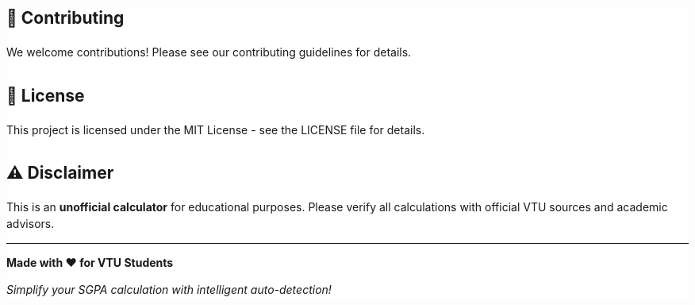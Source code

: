 ## 🤝 Contributing

We welcome contributions! Please see our contributing guidelines for details.

## 📄 License

This project is licensed under the MIT License - see the LICENSE file for details.

## ⚠️ Disclaimer

This is an **unofficial calculator** for educational purposes. Please verify all calculations with official VTU sources and academic advisors.

---

**Made with ❤️ for VTU Students**

*Simplify your SGPA calculation with intelligent auto-detection!*
